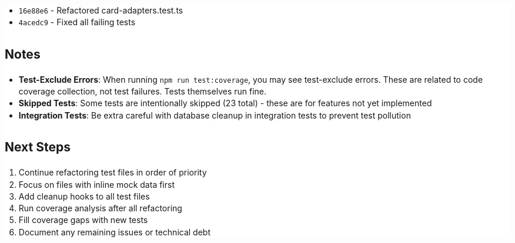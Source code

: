 - `16e88e6` - Refactored card-adapters.test.ts
- `4acedc9` - Fixed all failing tests

## Notes

- **Test-Exclude Errors**: When running `npm run test:coverage`, you may see test-exclude errors. These are related to code coverage collection, not test failures. Tests themselves run fine.
- **Skipped Tests**: Some tests are intentionally skipped (23 total) - these are for features not yet implemented
- **Integration Tests**: Be extra careful with database cleanup in integration tests to prevent test pollution

## Next Steps

1. Continue refactoring test files in order of priority
2. Focus on files with inline mock data first
3. Add cleanup hooks to all test files
4. Run coverage analysis after all refactoring
5. Fill coverage gaps with new tests
6. Document any remaining issues or technical debt
